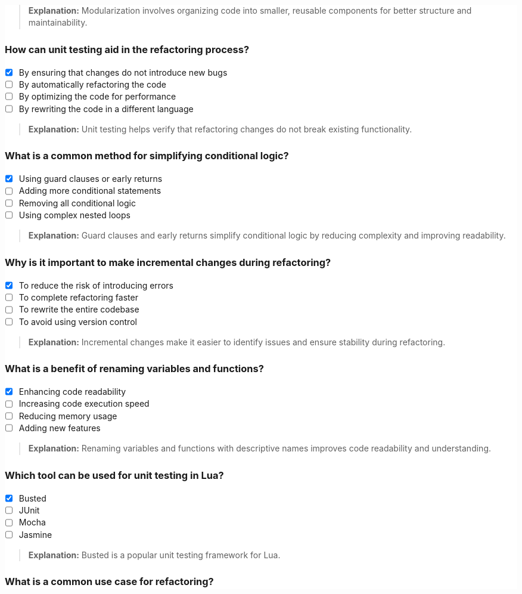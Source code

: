 > **Explanation:** Modularization involves organizing code into smaller, reusable components for better structure and maintainability.

### How can unit testing aid in the refactoring process?

- [x] By ensuring that changes do not introduce new bugs
- [ ] By automatically refactoring the code
- [ ] By optimizing the code for performance
- [ ] By rewriting the code in a different language

> **Explanation:** Unit testing helps verify that refactoring changes do not break existing functionality.

### What is a common method for simplifying conditional logic?

- [x] Using guard clauses or early returns
- [ ] Adding more conditional statements
- [ ] Removing all conditional logic
- [ ] Using complex nested loops

> **Explanation:** Guard clauses and early returns simplify conditional logic by reducing complexity and improving readability.

### Why is it important to make incremental changes during refactoring?

- [x] To reduce the risk of introducing errors
- [ ] To complete refactoring faster
- [ ] To rewrite the entire codebase
- [ ] To avoid using version control

> **Explanation:** Incremental changes make it easier to identify issues and ensure stability during refactoring.

### What is a benefit of renaming variables and functions?

- [x] Enhancing code readability
- [ ] Increasing code execution speed
- [ ] Reducing memory usage
- [ ] Adding new features

> **Explanation:** Renaming variables and functions with descriptive names improves code readability and understanding.

### Which tool can be used for unit testing in Lua?

- [x] Busted
- [ ] JUnit
- [ ] Mocha
- [ ] Jasmine

> **Explanation:** Busted is a popular unit testing framework for Lua.

### What is a common use case for refactoring?
